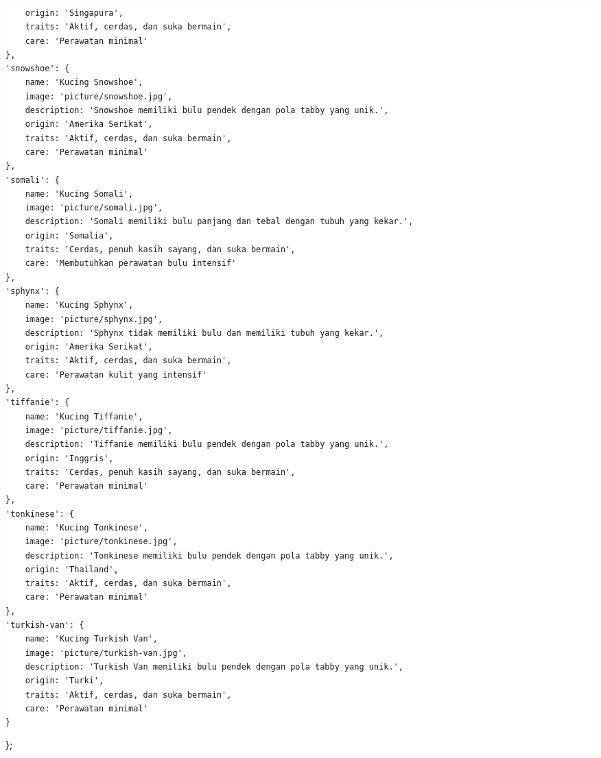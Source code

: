         origin: 'Singapura',
        traits: 'Aktif, cerdas, dan suka bermain',
        care: 'Perawatan minimal'
    },
    'snowshoe': {
        name: 'Kucing Snowshoe',
        image: 'picture/snowshoe.jpg',
        description: 'Snowshoe memiliki bulu pendek dengan pola tabby yang unik.',
        origin: 'Amerika Serikat',
        traits: 'Aktif, cerdas, dan suka bermain',
        care: 'Perawatan minimal'
    },
    'somali': {
        name: 'Kucing Somali',
        image: 'picture/somali.jpg',
        description: 'Somali memiliki bulu panjang dan tebal dengan tubuh yang kekar.',
        origin: 'Somalia',
        traits: 'Cerdas, penuh kasih sayang, dan suka bermain',
        care: 'Membutuhkan perawatan bulu intensif'
    },
    'sphynx': {
        name: 'Kucing Sphynx',
        image: 'picture/sphynx.jpg',
        description: 'Sphynx tidak memiliki bulu dan memiliki tubuh yang kekar.',
        origin: 'Amerika Serikat',
        traits: 'Aktif, cerdas, dan suka bermain',
        care: 'Perawatan kulit yang intensif'
    },
    'tiffanie': {
        name: 'Kucing Tiffanie',
        image: 'picture/tiffanie.jpg',
        description: 'Tiffanie memiliki bulu pendek dengan pola tabby yang unik.',
        origin: 'Inggris',
        traits: 'Cerdas, penuh kasih sayang, dan suka bermain',
        care: 'Perawatan minimal'
    },
    'tonkinese': {
        name: 'Kucing Tonkinese',
        image: 'picture/tonkinese.jpg',
        description: 'Tonkinese memiliki bulu pendek dengan pola tabby yang unik.',
        origin: 'Thailand',
        traits: 'Aktif, cerdas, dan suka bermain',
        care: 'Perawatan minimal'
    },
    'turkish-van': {
        name: 'Kucing Turkish Van',
        image: 'picture/turkish-van.jpg',
        description: 'Turkish Van memiliki bulu pendek dengan pola tabby yang unik.',
        origin: 'Turki',
        traits: 'Aktif, cerdas, dan suka bermain',
        care: 'Perawatan minimal'
    }
};
